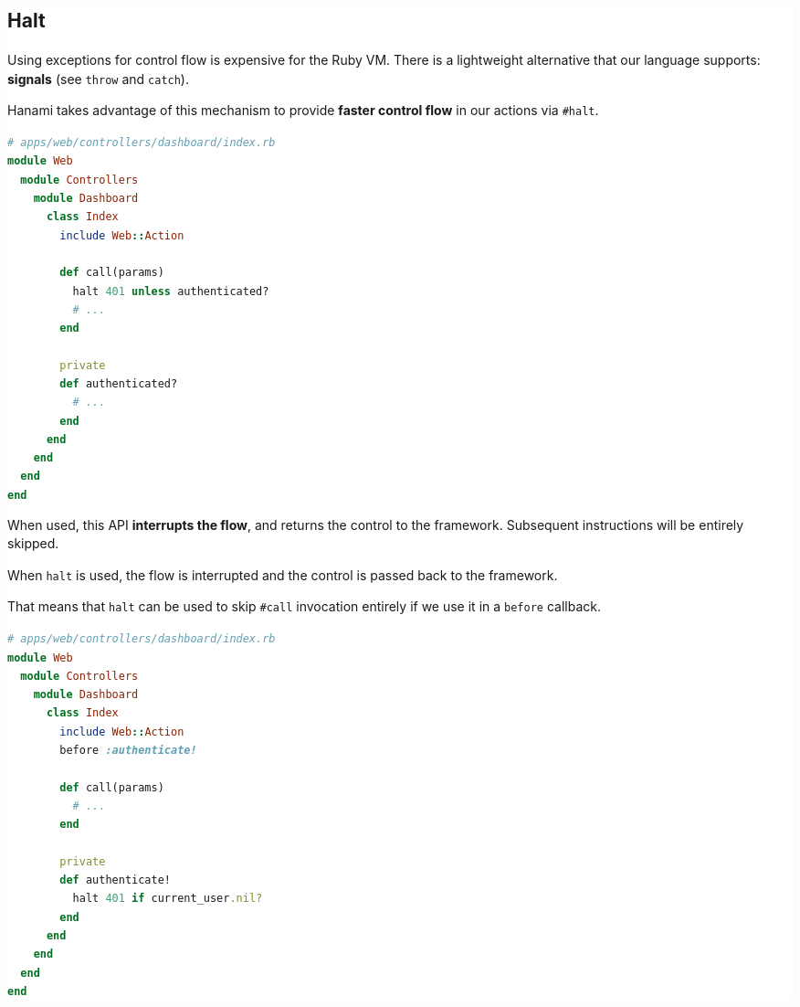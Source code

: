 ## Halt

Using exceptions for control flow is expensive for the Ruby VM.
There is a lightweight alternative that our language supports: **signals** (see `throw` and `catch`).

Hanami takes advantage of this mechanism to provide **faster control flow** in our actions via `#halt`.

```ruby
# apps/web/controllers/dashboard/index.rb
module Web
  module Controllers
    module Dashboard
      class Index
        include Web::Action

        def call(params)
          halt 401 unless authenticated?
          # ...
        end

        private
        def authenticated?
          # ...
        end
      end
    end
  end
end
```

When used, this API **interrupts the flow**, and returns the control to the framework.
Subsequent instructions will be entirely skipped.

<p class="warning">
When <code>halt</code> is used, the flow is interrupted and the control is passed back to the framework.
</p>

That means that `halt` can be used to skip `#call` invocation entirely if we use it in a `before` callback.

```ruby
# apps/web/controllers/dashboard/index.rb
module Web
  module Controllers
    module Dashboard
      class Index
        include Web::Action
        before :authenticate!

        def call(params)
          # ...
        end

        private
        def authenticate!
          halt 401 if current_user.nil?
        end
      end
    end
  end
end
```
